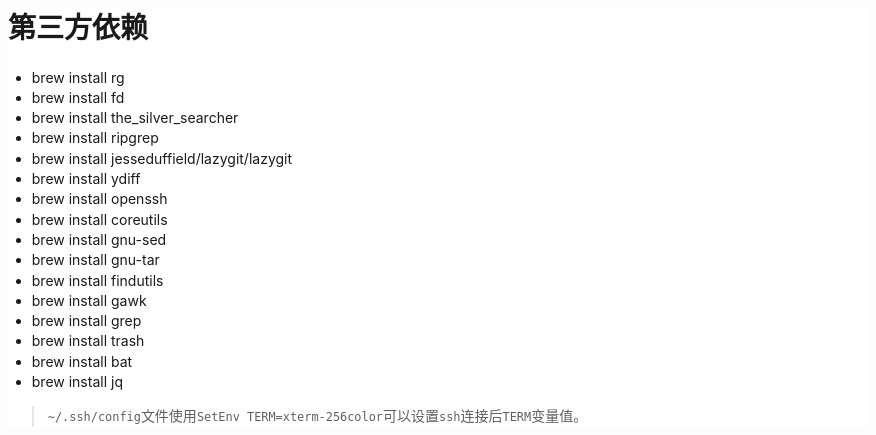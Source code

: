 
# 第三方依赖
- brew install rg
- brew install fd
- brew install the_silver_searcher
- brew install ripgrep
- brew install jesseduffield/lazygit/lazygit
- brew install ydiff
- brew install openssh
- brew install coreutils
- brew install gnu-sed
- brew install gnu-tar
- brew install findutils
- brew install gawk
- brew install grep
- brew install trash
- brew install bat
- brew install jq

> `~/.ssh/config`文件使用`SetEnv TERM=xterm-256color`可以设置`ssh`连接后`TERM`变量值。
